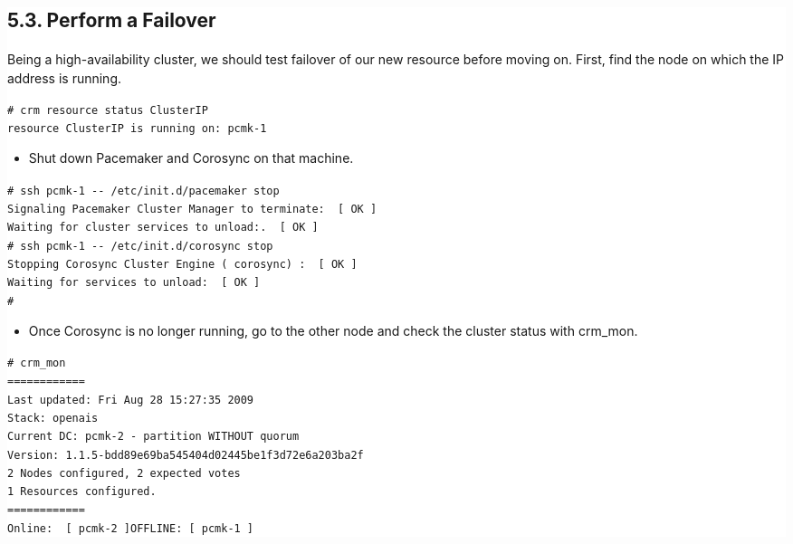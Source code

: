 
## 5.3. Perform a Failover
Being a high-availability cluster, we should test failover of our new resource before moving on.
First, find the node on which the IP address is running.
```
# crm resource status ClusterIP
resource ClusterIP is running on: pcmk-1
```
- Shut down Pacemaker and Corosync on that machine.
```
# ssh pcmk-1 -- /etc/init.d/pacemaker stop
Signaling Pacemaker Cluster Manager to terminate:  [ OK ]
Waiting for cluster services to unload:.  [ OK ]
# ssh pcmk-1 -- /etc/init.d/corosync stop
Stopping Corosync Cluster Engine ( corosync) :  [ OK ]
Waiting for services to unload:  [ OK ]
#
```
- Once Corosync is no longer running, go to the other node and check the cluster status with crm_mon.
```
# crm_mon
============
Last updated: Fri Aug 28 15:27:35 2009
Stack: openais
Current DC: pcmk-2 - partition WITHOUT quorum
Version: 1.1.5-bdd89e69ba545404d02445be1f3d72e6a203ba2f
2 Nodes configured, 2 expected votes
1 Resources configured.
============
Online:  [ pcmk-2 ]OFFLINE: [ pcmk-1 ]
```

